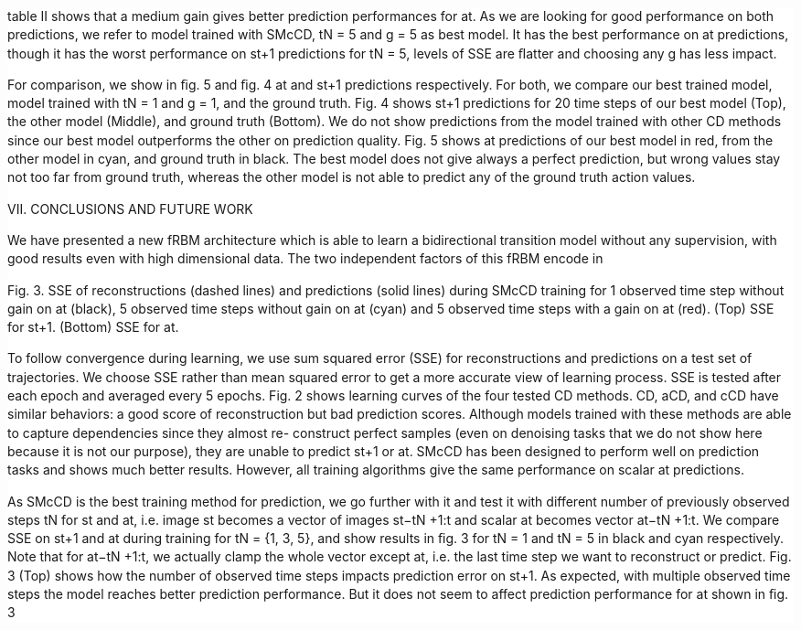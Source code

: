 table II shows that a medium gain gives better
prediction performances for at. As we are looking for good
performance on both predictions, we refer to model trained
with SMcCD, tN = 5 and g = 5 as best model. It has the
best performance on at predictions, though it has the worst
performance on st+1 predictions for tN = 5, levels of SSE
are ﬂatter and choosing any g has less impact.

For comparison, we show in ﬁg. 5 and ﬁg. 4 at and st+1
predictions respectively. For both, we compare our best trained
model, model trained with tN = 1 and g = 1, and the ground
truth. Fig. 4 shows st+1 predictions for 20 time steps of our
best model (Top), the other model (Middle), and ground truth
(Bottom). We do not show predictions from the model trained
with other CD methods since our best model outperforms the
other on prediction quality. Fig. 5 shows at predictions of
our best model in red, from the other model in cyan, and
ground truth in black. The best model does not give always
a perfect prediction, but wrong values stay not too far from
ground truth, whereas the other model is not able to predict
any of the ground truth action values.

VII. CONCLUSIONS AND FUTURE WORK

We have presented a new fRBM architecture which is
able to learn a bidirectional
transition model without any
supervision, with good results even with high dimensional
data. The two independent factors of this fRBM encode in

Fig. 3. SSE of reconstructions (dashed lines) and predictions (solid lines)
during SMcCD training for 1 observed time step without gain on at (black),
5 observed time steps without gain on at (cyan) and 5 observed time steps
with a gain on at (red). (Top) SSE for st+1. (Bottom) SSE for at.

To follow convergence during learning, we use sum squared
error (SSE) for reconstructions and predictions on a test set
of trajectories. We choose SSE rather than mean squared error
to get a more accurate view of learning process. SSE is tested
after each epoch and averaged every 5 epochs. Fig. 2 shows
learning curves of the four tested CD methods. CD, aCD, and
cCD have similar behaviors: a good score of reconstruction
but bad prediction scores. Although models trained with these
methods are able to capture dependencies since they almost re-
construct perfect samples (even on denoising tasks that we do
not show here because it is not our purpose), they are unable to
predict st+1 or at. SMcCD has been designed to perform well
on prediction tasks and shows much better results. However,
all training algorithms give the same performance on scalar at
predictions.

As SMcCD is the best training method for prediction, we go
further with it and test it with different number of previously
observed steps tN for st and at, i.e. image st becomes a
vector of images st−tN +1:t and scalar at becomes vector
at−tN +1:t. We compare SSE on st+1 and at during training
for tN = {1, 3, 5}, and show results in ﬁg. 3 for tN = 1 and
tN = 5 in black and cyan respectively. Note that for at−tN +1:t,
we actually clamp the whole vector except at, i.e. the last time
step we want to reconstruct or predict. Fig. 3 (Top) shows how
the number of observed time steps impacts prediction error
on st+1. As expected, with multiple observed time steps the
model reaches better prediction performance. But it does not
seem to affect prediction performance for at shown in ﬁg. 3
